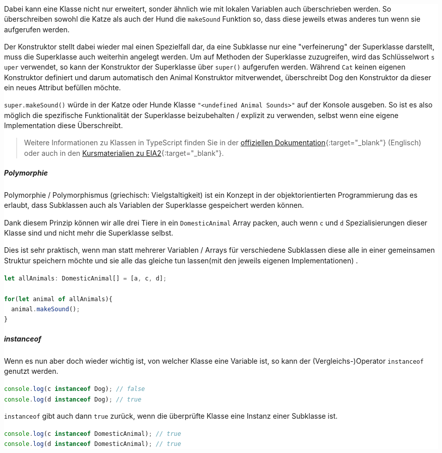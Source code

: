 Dabei kann eine Klasse nicht nur erweitert, sonder ähnlich wie mit lokalen Variablen auch überschrieben werden. So überschreiben sowohl die Katze als auch der Hund die `makeSound` Funktion so, dass diese jeweils etwas anderes tun wenn sie aufgerufen werden.

Der Konstruktor stellt dabei wieder mal einen Spezielfall dar, da eine Subklasse nur eine "verfeinerung" der Superklasse darstellt, muss die Superklasse auch weiterhin angelegt werden. Um auf Methoden der Superklasse zuzugreifen, wird das Schlüsselwort `super` verwendet, so kann der Konstruktor der Superklasse über `super()` aufgerufen werden.
Während `Cat` keinen eigenen Konstruktor definiert und darum automatisch den Animal Konstruktor mitverwendet, überschreibt Dog den Konstruktor da dieser ein neues Attribut befüllen möchte.

`super.makeSound()` würde in der Katze oder Hunde Klasse `"<undefined Animal Sounds>"` auf der Konsole ausgeben. So ist es also möglich die spezifische Funktionalität der Superklasse beizubehalten / explizit zu verwenden, selbst wenn eine eigene Implementation diese Überschreibt.

> Weitere Informationen zu Klassen in TypeScript finden Sie in der [offiziellen Dokumentation](https://www.typescriptlang.org/docs/handbook/classes.html){:target="_blank"} (Englisch) oder auch in den [Kursmaterialien zu EIA2](https://jirkadelloro.github.io/EIA2-Inverted/L09_Classes/){:target="_blank"}.

##### Polymorphie

Polymorphie / Polymorphismus (griechisch: Vielgstaltigkeit) ist ein Konzept in der objektorientierten Programmierung das es erlaubt, dass Subklassen auch als Variablen der Superklasse gespeichert werden können.

Dank diesem Prinzip können wir alle drei Tiere in ein `DomesticAnimal` Array packen, auch wenn `c` und `d` Spezialisierungen dieser Klasse sind und nicht mehr die Superklasse selbst.

Dies ist sehr praktisch, wenn man statt mehrerer Variablen / Arrays für verschiedene Subklassen diese alle in einer gemeinsamen Struktur speichern möchte und sie alle das gleiche tun lassen(mit den jeweils eigenen Implementationen) .

```ts
let allAnimals: DomesticAnimal[] = [a, c, d];

for(let animal of allAnimals){
  animal.makeSound();
}
```

##### instanceof

Wenn es nun aber doch wieder wichtig ist, von welcher Klasse eine Variable ist, so kann der (Vergleichs-)Operator `instanceof` genutzt werden.

```ts
console.log(c instanceof Dog); // false
console.log(d instanceof Dog); // true
```

`instanceof` gibt auch dann `true` zurück, wenn die überprüfte Klasse eine Instanz einer Subklasse ist.

```ts
console.log(c instanceof DomesticAnimal); // true
console.log(d instanceof DomesticAnimal); // true
```


  [key: string]: boolean;